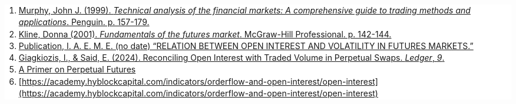 
1. [Murphy, John J. (1999). _Technical analysis of the financial markets: A comprehensive guide to trading methods and applications_. Penguin. p. 157-179.](https://libgen.li/edition.php?id=136005086)
2. [Kline, Donna (2001). _Fundamentals of the futures market_. McGraw-Hill Professional. p. 142-144.](https://libgen.li/edition.php?id=136068550)
3. [Publication, I. A. E. M. E. (no date) “RELATION BETWEEN OPEN INTEREST AND VOLATILITY IN FUTURES MARKETS.”](https://www.academia.edu/36566801/RELATION_BETWEEN_OPEN_INTEREST_AND_VOLATILITY_IN_FUTURES_MARKETS)
4. [Giagkiozis, I., & Said, E. (2024). Reconciling Open Interest with Traded Volume in Perpetual Swaps. _Ledger_, _9_.](https://doi.org/10.5195/ledger.2024.325)
5. [A Primer on Perpetual Futures](https://www.coinbase.com/en-br/institutional/research-insights/research/market-intelligence/a-primer-on-perpetual-futures)
6. [https://academy.hyblockcapital.com/indicators/orderflow-and-open-interest/open-interest](https://academy.hyblockcapital.com/indicators/orderflow-and-open-interest/open-interest)